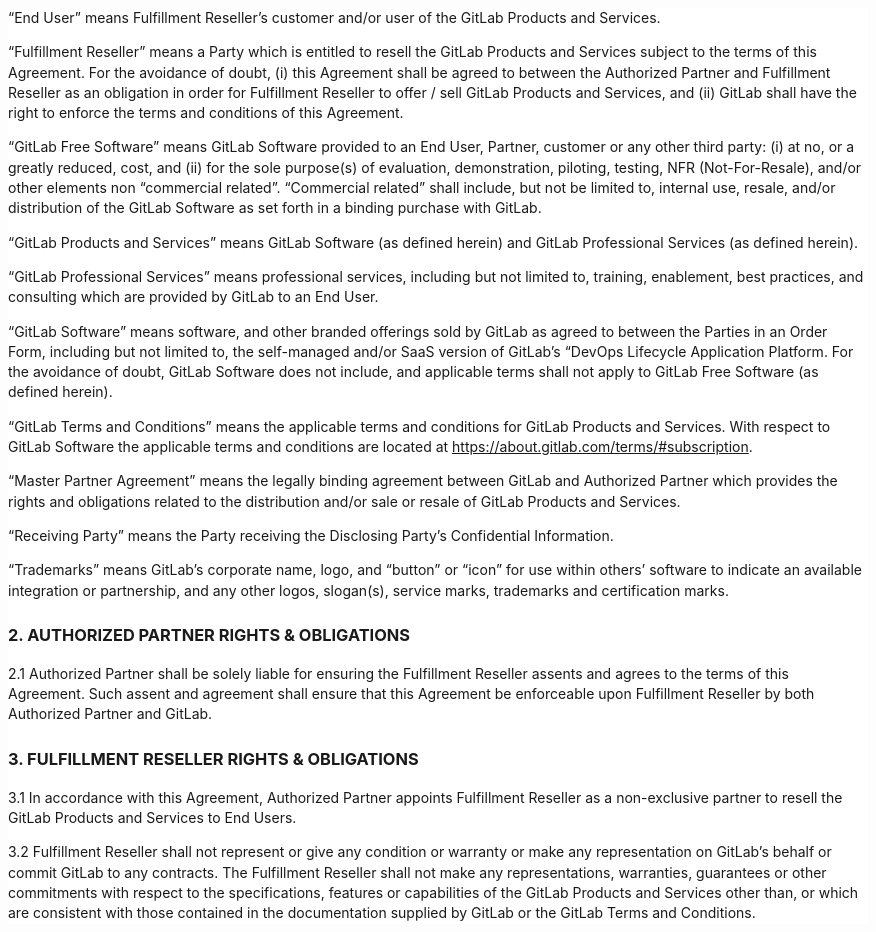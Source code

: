 “End User” means Fulfillment Reseller’s customer and/or user of the GitLab Products and Services.

“Fulfillment Reseller” means a Party which is entitled to resell the GitLab Products and Services subject to the terms of this Agreement. For the avoidance of doubt, (i) this Agreement shall be agreed to between the Authorized Partner and Fulfillment Reseller as an obligation in order for Fulfillment Reseller to offer / sell GitLab Products and Services, and (ii) GitLab shall have the right to enforce the terms and conditions of this Agreement.

“GitLab Free Software” means GitLab Software provided to an End User, Partner, customer or any other third party: (i) at no, or a greatly reduced, cost, and (ii) for the sole purpose(s) of evaluation, demonstration, piloting, testing, NFR (Not-For-Resale), and/or other elements non “commercial related”. “Commercial related” shall include, but not be limited to, internal use, resale, and/or distribution of the GitLab Software as set forth in a binding purchase with GitLab.

“GitLab Products and Services” means GitLab Software (as defined herein) and GitLab Professional Services (as defined herein).

“GitLab Professional Services” means professional services, including but not limited to, training, enablement, best practices, and consulting which are provided by GitLab to an End User.

“GitLab Software” means software, and other branded offerings sold by GitLab as agreed to between the Parties in an Order Form, including but not limited to, the self-managed and/or SaaS version of GitLab’s “DevOps Lifecycle Application Platform. For the avoidance of doubt, GitLab Software does not include, and applicable terms shall not apply to GitLab Free Software (as defined herein).

“GitLab Terms and Conditions” means the applicable terms and conditions for GitLab Products and Services. With respect to GitLab Software the applicable terms and conditions are located at https://about.gitlab.com/terms/#subscription.

“Master Partner Agreement” means the legally binding agreement between GitLab and Authorized Partner which provides the rights and obligations related to the distribution and/or sale or resale of GitLab Products and Services.

“Receiving Party” means the Party receiving the Disclosing Party’s Confidential Information.

“Trademarks” means GitLab’s corporate name, logo, and “button” or “icon” for use within others’ software to indicate an available integration or partnership, and any other logos, slogan(s), service marks, trademarks and certification marks.

### 2. AUTHORIZED PARTNER RIGHTS & OBLIGATIONS

2.1 Authorized Partner shall be solely liable for ensuring the Fulfillment Reseller assents and agrees to the terms of this Agreement. Such assent and agreement shall ensure that this Agreement be enforceable upon Fulfillment Reseller by both Authorized Partner and GitLab.

### 3. FULFILLMENT RESELLER RIGHTS & OBLIGATIONS

3.1 In accordance with this Agreement, Authorized Partner appoints Fulfillment Reseller as a non-exclusive partner to resell the GitLab Products and Services to End Users.

3.2 Fulfillment Reseller shall not represent or give any condition or warranty or make any representation on GitLab’s behalf or commit GitLab to any contracts. The Fulfillment Reseller shall not make any representations, warranties, guarantees or other commitments with respect to the specifications, features or capabilities of the GitLab Products and Services other than, or which are consistent with those contained in the documentation supplied by GitLab or the GitLab Terms and Conditions.
